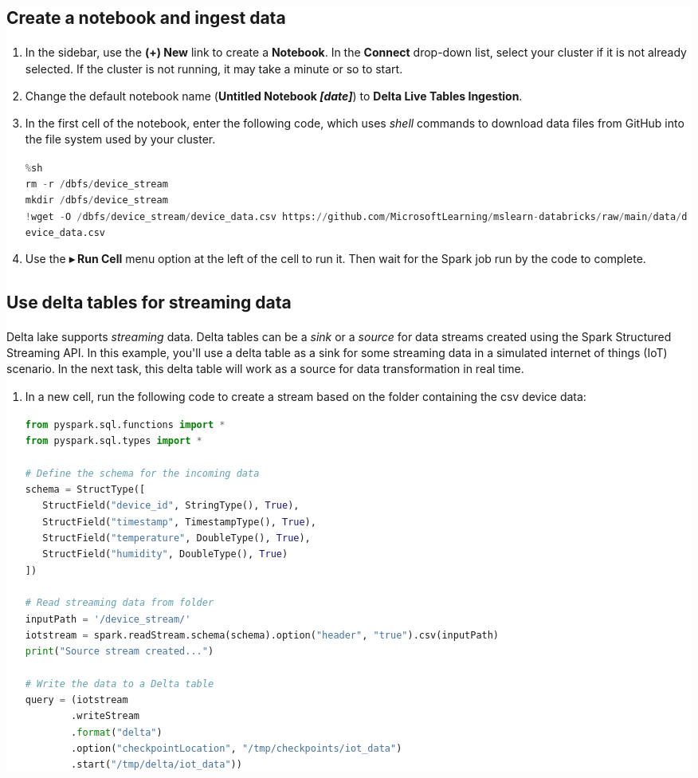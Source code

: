 ## Create a notebook and ingest data

1. In the sidebar, use the **(+) New** link to create a **Notebook**. In the **Connect** drop-down list, select your cluster if it is not already selected. If the cluster is not running, it may take a minute or so to start.
2. Change the default notebook name (**Untitled Notebook *[date]***) to **Delta Live Tables Ingestion**.

3. In the first cell of the notebook, enter the following code, which uses *shell* commands to download data files from GitHub into the file system used by your cluster.

     ```python
    %sh
    rm -r /dbfs/device_stream
    mkdir /dbfs/device_stream
    !wget -O /dbfs/device_stream/device_data.csv https://github.com/MicrosoftLearning/mslearn-databricks/raw/main/data/device_data.csv
     ```

4. Use the **&#9656; Run Cell** menu option at the left of the cell to run it. Then wait for the Spark job run by the code to complete.

## Use delta tables for streaming data

Delta lake supports *streaming* data. Delta tables can be a *sink* or a *source* for data streams created using the Spark Structured Streaming API. In this example, you'll use a delta table as a sink for some streaming data in a simulated internet of things (IoT) scenario. In the next task, this delta table will work as a source for data transformation in real time.

1. In a new cell, run the following code to create a stream based on the folder containing the csv device data:

     ```python
    from pyspark.sql.functions import *
    from pyspark.sql.types import *

    # Define the schema for the incoming data
    schema = StructType([
        StructField("device_id", StringType(), True),
        StructField("timestamp", TimestampType(), True),
        StructField("temperature", DoubleType(), True),
        StructField("humidity", DoubleType(), True)
    ])

    # Read streaming data from folder
    inputPath = '/device_stream/'
    iotstream = spark.readStream.schema(schema).option("header", "true").csv(inputPath)
    print("Source stream created...")

    # Write the data to a Delta table
    query = (iotstream
             .writeStream
             .format("delta")
             .option("checkpointLocation", "/tmp/checkpoints/iot_data")
             .start("/tmp/delta/iot_data"))
     ```
